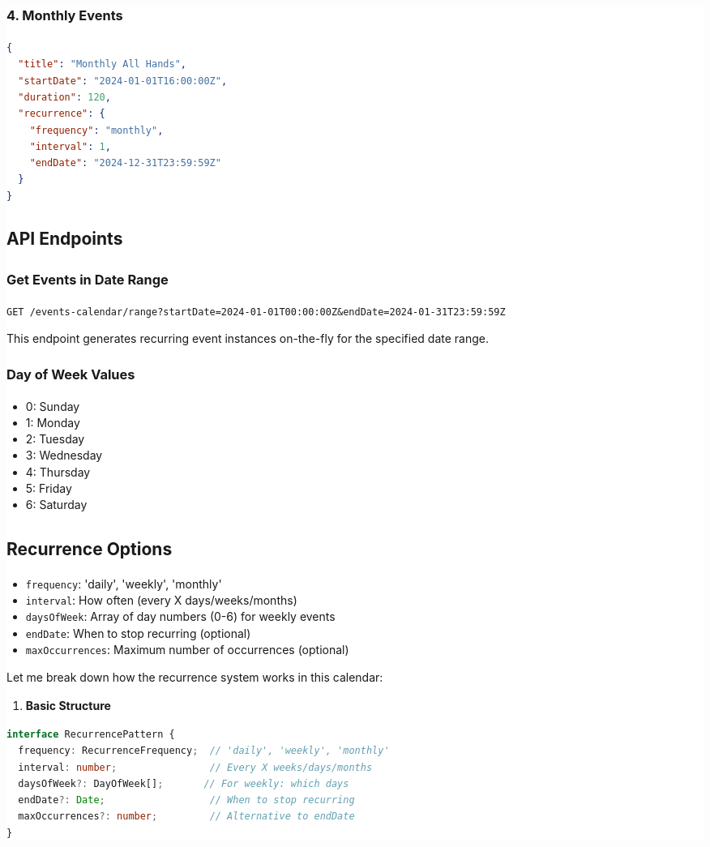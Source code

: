 ### 4. Monthly Events

```json
{
  "title": "Monthly All Hands",
  "startDate": "2024-01-01T16:00:00Z",
  "duration": 120,
  "recurrence": {
    "frequency": "monthly",
    "interval": 1,
    "endDate": "2024-12-31T23:59:59Z"
  }
}
```

## API Endpoints

### Get Events in Date Range
`GET /events-calendar/range?startDate=2024-01-01T00:00:00Z&endDate=2024-01-31T23:59:59Z`

This endpoint generates recurring event instances on-the-fly for the specified date range.

### Day of Week Values
- 0: Sunday
- 1: Monday  
- 2: Tuesday
- 3: Wednesday
- 4: Thursday
- 5: Friday
- 6: Saturday

## Recurrence Options

- `frequency`: 'daily', 'weekly', 'monthly'
- `interval`: How often (every X days/weeks/months)
- `daysOfWeek`: Array of day numbers (0-6) for weekly events
- `endDate`: When to stop recurring (optional)
- `maxOccurrences`: Maximum number of occurrences (optional) 

Let me break down how the recurrence system works in this calendar:

1. **Basic Structure**
```typescript
interface RecurrencePattern {
  frequency: RecurrenceFrequency;  // 'daily', 'weekly', 'monthly'
  interval: number;                // Every X weeks/days/months
  daysOfWeek?: DayOfWeek[];       // For weekly: which days
  endDate?: Date;                  // When to stop recurring
  maxOccurrences?: number;         // Alternative to endDate
}
```

